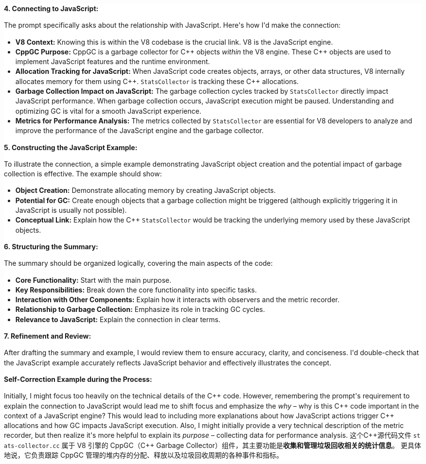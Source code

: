 **4. Connecting to JavaScript:**

The prompt specifically asks about the relationship with JavaScript. Here's how I'd make the connection:

* **V8 Context:** Knowing this is within the V8 codebase is the crucial link. V8 is the JavaScript engine.
* **CppGC Purpose:** CppGC is a garbage collector for C++ objects *within* the V8 engine. These C++ objects are used to implement JavaScript features and the runtime environment.
* **Allocation Tracking for JavaScript:** When JavaScript code creates objects, arrays, or other data structures, V8 internally allocates memory for them using C++. `StatsCollector` is tracking these C++ allocations.
* **Garbage Collection Impact on JavaScript:** The garbage collection cycles tracked by `StatsCollector` directly impact JavaScript performance. When garbage collection occurs, JavaScript execution might be paused. Understanding and optimizing GC is vital for a smooth JavaScript experience.
* **Metrics for Performance Analysis:** The metrics collected by `StatsCollector` are essential for V8 developers to analyze and improve the performance of the JavaScript engine and the garbage collector.

**5. Constructing the JavaScript Example:**

To illustrate the connection, a simple example demonstrating JavaScript object creation and the potential impact of garbage collection is effective. The example should show:

* **Object Creation:**  Demonstrate allocating memory by creating JavaScript objects.
* **Potential for GC:**  Create enough objects that a garbage collection might be triggered (although explicitly triggering it in JavaScript is usually not possible).
* **Conceptual Link:** Explain how the C++ `StatsCollector` would be tracking the underlying memory used by these JavaScript objects.

**6. Structuring the Summary:**

The summary should be organized logically, covering the main aspects of the code:

* **Core Functionality:** Start with the main purpose.
* **Key Responsibilities:** Break down the core functionality into specific tasks.
* **Interaction with Other Components:** Explain how it interacts with observers and the metric recorder.
* **Relationship to Garbage Collection:** Emphasize its role in tracking GC cycles.
* **Relevance to JavaScript:** Explain the connection in clear terms.

**7. Refinement and Review:**

After drafting the summary and example, I would review them to ensure accuracy, clarity, and conciseness. I'd double-check that the JavaScript example accurately reflects JavaScript behavior and effectively illustrates the concept.

**Self-Correction Example during the Process:**

Initially, I might focus too heavily on the technical details of the C++ code. However, remembering the prompt's requirement to explain the connection to JavaScript would lead me to shift focus and emphasize the *why* – why is this C++ code important in the context of a JavaScript engine? This would lead to including more explanations about how JavaScript actions trigger C++ allocations and how GC impacts JavaScript execution. Also, I might initially provide a very technical description of the metric recorder, but then realize it's more helpful to explain its *purpose* – collecting data for performance analysis.
这个C++源代码文件 `stats-collector.cc` 属于 V8 引擎的 CppGC（C++ Garbage Collector）组件，其主要功能是**收集和管理垃圾回收相关的统计信息**。  更具体地说，它负责跟踪 CppGC 管理的堆内存的分配、释放以及垃圾回收周期的各种事件和指标。
